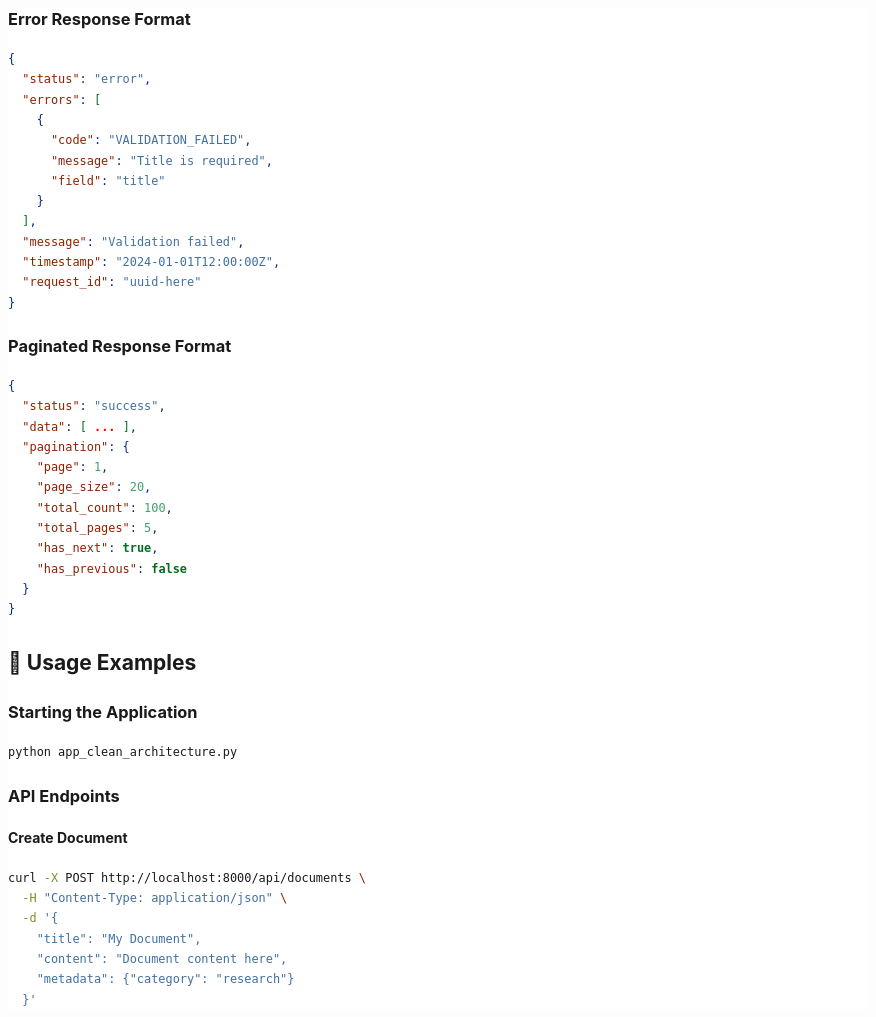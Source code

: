 ### Error Response Format

```json
{
  "status": "error",
  "errors": [
    {
      "code": "VALIDATION_FAILED",
      "message": "Title is required",
      "field": "title"
    }
  ],
  "message": "Validation failed",
  "timestamp": "2024-01-01T12:00:00Z",
  "request_id": "uuid-here"
}
```

### Paginated Response Format

```json
{
  "status": "success",
  "data": [ ... ],
  "pagination": {
    "page": 1,
    "page_size": 20,
    "total_count": 100,
    "total_pages": 5,
    "has_next": true,
    "has_previous": false
  }
}
```

## 🚀 Usage Examples

### Starting the Application

```bash
python app_clean_architecture.py
```

### API Endpoints

#### Create Document
```bash
curl -X POST http://localhost:8000/api/documents \
  -H "Content-Type: application/json" \
  -d '{
    "title": "My Document",
    "content": "Document content here",
    "metadata": {"category": "research"}
  }'
```
